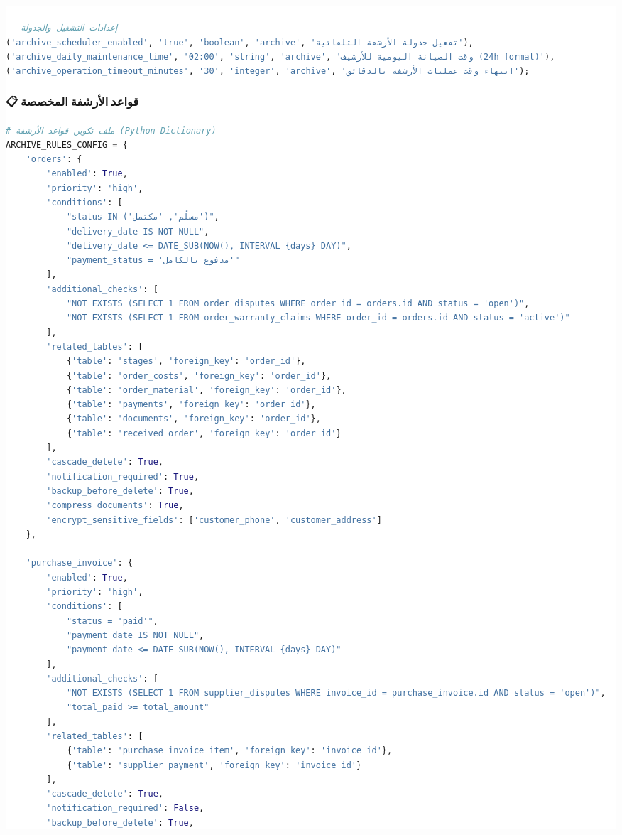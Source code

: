 ```sql

-- إعدادات التشغيل والجدولة
('archive_scheduler_enabled', 'true', 'boolean', 'archive', 'تفعيل جدولة الأرشفة التلقائية'),
('archive_daily_maintenance_time', '02:00', 'string', 'archive', 'وقت الصيانة اليومية للأرشيف (24h format)'),
('archive_operation_timeout_minutes', '30', 'integer', 'archive', 'انتهاء وقت عمليات الأرشفة بالدقائق');
```

### 📋 قواعد الأرشفة المخصصة
```python
# ملف تكوين قواعد الأرشفة (Python Dictionary)
ARCHIVE_RULES_CONFIG = {
    'orders': {
        'enabled': True,
        'priority': 'high',
        'conditions': [
            "status IN ('مسلّم', 'مكتمل')",
            "delivery_date IS NOT NULL",
            "delivery_date <= DATE_SUB(NOW(), INTERVAL {days} DAY)",
            "payment_status = 'مدفوع بالكامل'"
        ],
        'additional_checks': [
            "NOT EXISTS (SELECT 1 FROM order_disputes WHERE order_id = orders.id AND status = 'open')",
            "NOT EXISTS (SELECT 1 FROM order_warranty_claims WHERE order_id = orders.id AND status = 'active')"
        ],
        'related_tables': [
            {'table': 'stages', 'foreign_key': 'order_id'},
            {'table': 'order_costs', 'foreign_key': 'order_id'},
            {'table': 'order_material', 'foreign_key': 'order_id'},
            {'table': 'payments', 'foreign_key': 'order_id'},
            {'table': 'documents', 'foreign_key': 'order_id'},
            {'table': 'received_order', 'foreign_key': 'order_id'}
        ],
        'cascade_delete': True,
        'notification_required': True,
        'backup_before_delete': True,
        'compress_documents': True,
        'encrypt_sensitive_fields': ['customer_phone', 'customer_address']
    },
    
    'purchase_invoice': {
        'enabled': True,
        'priority': 'high',
        'conditions': [
            "status = 'paid'",
            "payment_date IS NOT NULL",
            "payment_date <= DATE_SUB(NOW(), INTERVAL {days} DAY)"
        ],
        'additional_checks': [
            "NOT EXISTS (SELECT 1 FROM supplier_disputes WHERE invoice_id = purchase_invoice.id AND status = 'open')",
            "total_paid >= total_amount"
        ],
        'related_tables': [
            {'table': 'purchase_invoice_item', 'foreign_key': 'invoice_id'},
            {'table': 'supplier_payment', 'foreign_key': 'invoice_id'}
        ],
        'cascade_delete': True,
        'notification_required': False,
        'backup_before_delete': True,
```